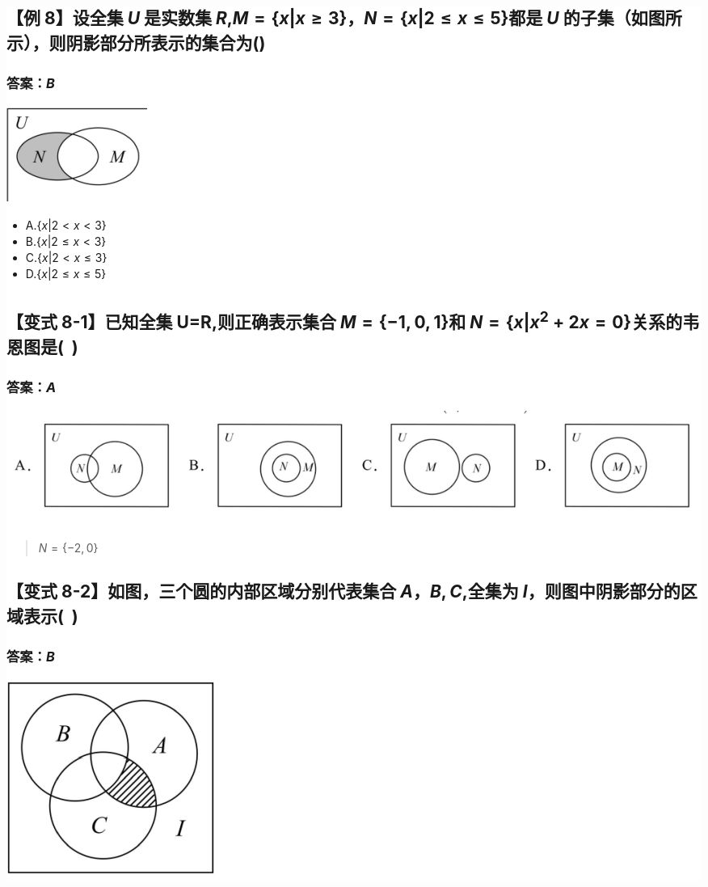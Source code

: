 ## 【例 8】设全集 $U$ 是实数集 $R$,$M=\{x|x≥3\}，N=\{x|2≤x≤5\}$都是 $U$ 的子集（如图所示），则阴影部分所表示的集合为()

### 答案：$B$

![](images/venn1.png)

- A.$\{x|2<x<3\}$
- B.$\{x|2≤x<3\}$
- C.$\{x|2<x≤3\}$
- D.$\{x|2≤x≤5\}$

## 【变式 8-1】已知全集 U=R,则正确表示集合 $M=\{-1,0,1\}$和 $N=\{x|x^2+2x=0\}$关系的韦恩图是$(\ \ )$

### 答案：$A$

![Alt text](images/venn2.png)

> $N=\{-2,0\}$

## 【变式 8-2】如图，三个圆的内部区域分别代表集合 $A，B,C$,全集为 $I$，则图中阴影部分的区域表示$(\ \ )$

### 答案：$B$

![Alt text](images/venn3.png)
